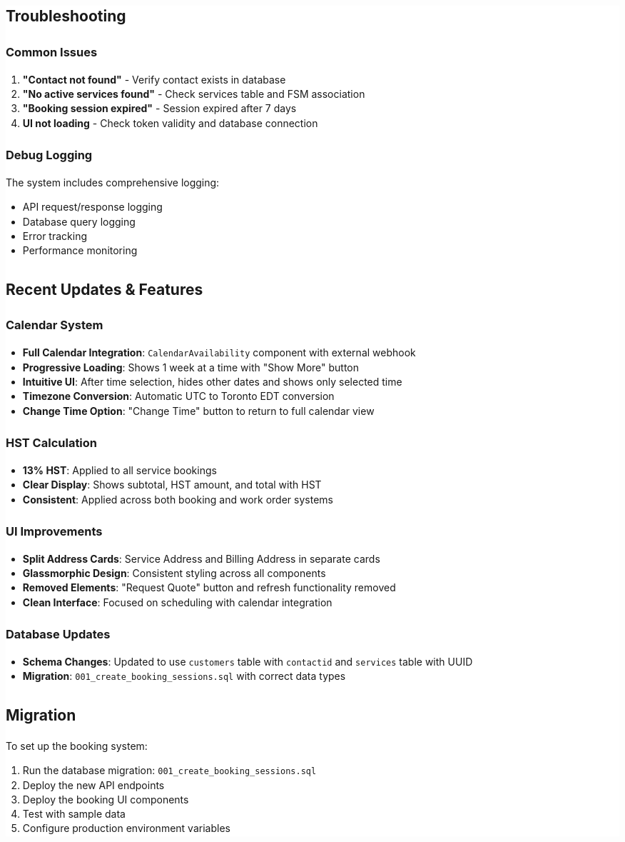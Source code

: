 ## Troubleshooting

### Common Issues

1. **"Contact not found"** - Verify contact exists in database
2. **"No active services found"** - Check services table and FSM association
3. **"Booking session expired"** - Session expired after 7 days
4. **UI not loading** - Check token validity and database connection

### Debug Logging

The system includes comprehensive logging:
- API request/response logging
- Database query logging
- Error tracking
- Performance monitoring

## Recent Updates & Features

### Calendar System
- **Full Calendar Integration**: `CalendarAvailability` component with external webhook
- **Progressive Loading**: Shows 1 week at a time with "Show More" button
- **Intuitive UI**: After time selection, hides other dates and shows only selected time
- **Timezone Conversion**: Automatic UTC to Toronto EDT conversion
- **Change Time Option**: "Change Time" button to return to full calendar view

### HST Calculation
- **13% HST**: Applied to all service bookings
- **Clear Display**: Shows subtotal, HST amount, and total with HST
- **Consistent**: Applied across both booking and work order systems

### UI Improvements
- **Split Address Cards**: Service Address and Billing Address in separate cards
- **Glassmorphic Design**: Consistent styling across all components
- **Removed Elements**: "Request Quote" button and refresh functionality removed
- **Clean Interface**: Focused on scheduling with calendar integration

### Database Updates
- **Schema Changes**: Updated to use `customers` table with `contactid` and `services` table with UUID
- **Migration**: `001_create_booking_sessions.sql` with correct data types

## Migration

To set up the booking system:

1. Run the database migration: `001_create_booking_sessions.sql`
2. Deploy the new API endpoints
3. Deploy the booking UI components
4. Test with sample data
5. Configure production environment variables
